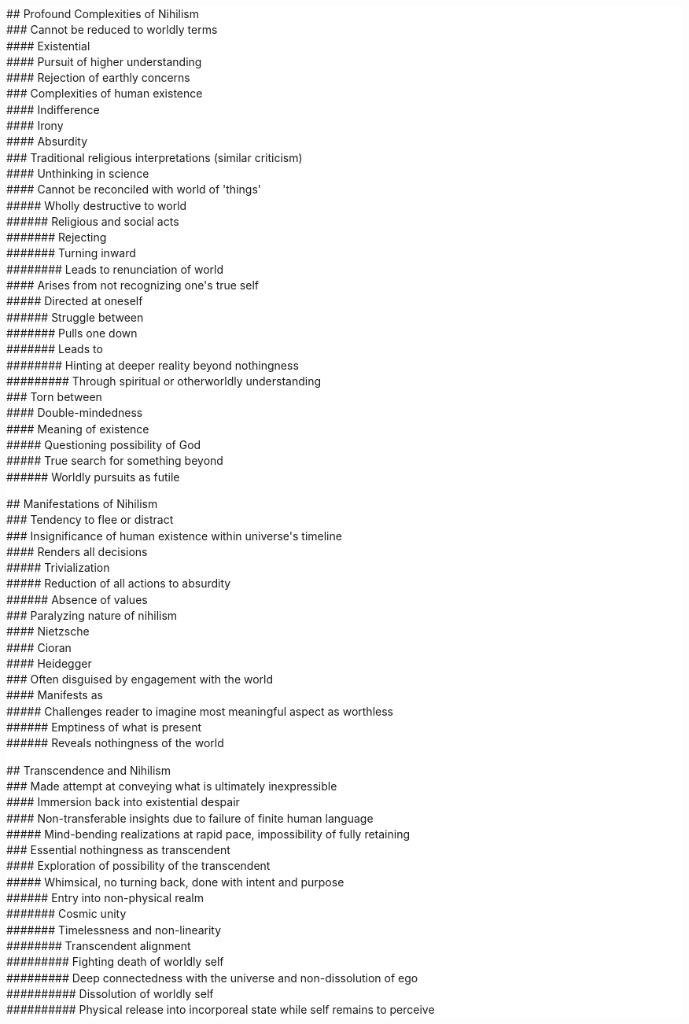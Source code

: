 \## Profound Complexities of Nihilism  
\### Cannot be reduced to worldly terms  
\#### Existential  
\#### Pursuit of higher understanding  
\#### Rejection of earthly concerns  
\### Complexities of human existence  
\#### Indifference  
\#### Irony  
\#### Absurdity  
\### Traditional religious interpretations (similar criticism)  
\#### Unthinking in science  
\#### Cannot be reconciled with world of 'things'  
\##### Wholly destructive to world  
\###### Religious and social acts  
####### Rejecting  
####### Turning inward  
######## Leads to renunciation of world  
\#### Arises from not recognizing one's true self  
\##### Directed at oneself  
\###### Struggle between  
####### Pulls one down  
####### Leads to  
######## Hinting at deeper reality beyond nothingness  
######### Through spiritual or otherworldly understanding  
\### Torn between  
\#### Double-mindedness  
\#### Meaning of existence  
\##### Questioning possibility of God  
\##### True search for something beyond  
\###### Worldly pursuits as futile  
  
\## Manifestations of Nihilism  
\### Tendency to flee or distract  
\### Insignificance of human existence within universe's timeline  
\#### Renders all decisions  
\##### Trivialization  
\##### Reduction of all actions to absurdity  
\###### Absence of values  
\### Paralyzing nature of nihilism  
\#### Nietzsche  
\#### Cioran  
\#### Heidegger  
\### Often disguised by engagement with the world  
\#### Manifests as  
\##### Challenges reader to imagine most meaningful aspect as worthless  
\###### Emptiness of what is present  
\###### Reveals nothingness of the world  
  
\## Transcendence and Nihilism  
\### Made attempt at conveying what is ultimately inexpressible  
\#### Immersion back into existential despair  
\#### Non-transferable insights due to failure of finite human language  
\##### Mind-bending realizations at rapid pace, impossibility of fully retaining  
\### Essential nothingness as transcendent  
\#### Exploration of possibility of the transcendent  
\##### Whimsical, no turning back, done with intent and purpose  
\###### Entry into non-physical realm  
####### Cosmic unity  
####### Timelessness and non-linearity  
######## Transcendent alignment  
######### Fighting death of worldly self  
######### Deep connectedness with the universe and non-dissolution of ego  
########## Dissolution of worldly self  
########## Physical release into incorporeal state while self remains to perceive  